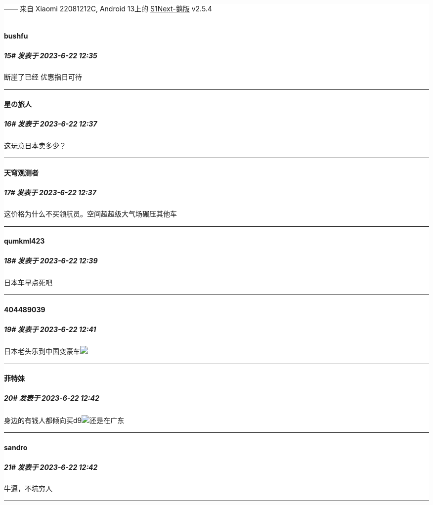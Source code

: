 —— 来自 Xiaomi 22081212C, Android 13上的 [S1Next-鹅版](https://github.com/ykrank/S1-Next/releases) v2.5.4

*****

####  bushfu  
##### 15#       发表于 2023-6-22 12:35

断崖了已经
优惠指日可待

*****

####  星の旅人  
##### 16#       发表于 2023-6-22 12:37

这玩意日本卖多少？

*****

####  天穹观测者  
##### 17#       发表于 2023-6-22 12:37

这价格为什么不买领航员。空间超超级大气场碾压其他车

*****

####  qumkml423  
##### 18#       发表于 2023-6-22 12:39

日本车早点死吧

*****

####  404489039  
##### 19#       发表于 2023-6-22 12:41

日本老头乐到中国变豪车<img src="https://static.saraba1st.com/image/smiley/face2017/048.png" referrerpolicy="no-referrer">

*****

####  菲特妹  
##### 20#       发表于 2023-6-22 12:42

身边的有钱人都倾向买d9<img src="https://static.saraba1st.com/image/smiley/face2017/044.png" referrerpolicy="no-referrer">还是在广东

*****

####  sandro  
##### 21#       发表于 2023-6-22 12:42

牛逼，不坑穷人

*****
